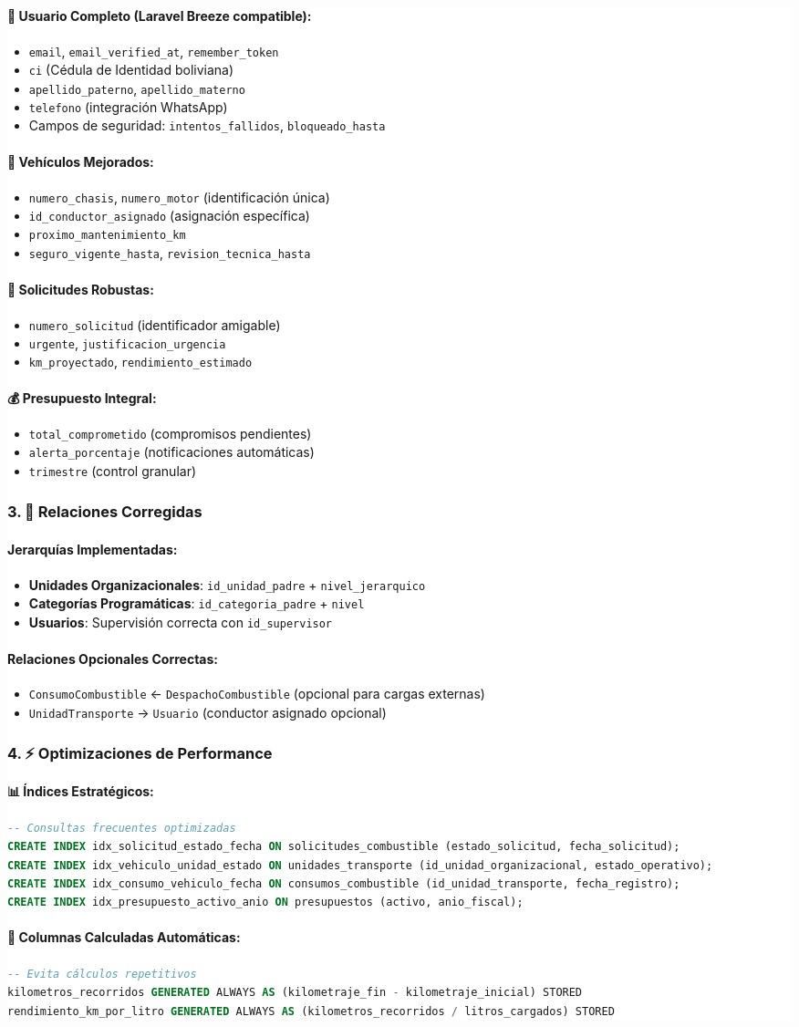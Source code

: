 #### **👤 Usuario Completo (Laravel Breeze compatible):**
- `email`, `email_verified_at`, `remember_token`
- `ci` (Cédula de Identidad boliviana)
- `apellido_paterno`, `apellido_materno`
- `telefono` (integración WhatsApp)
- Campos de seguridad: `intentos_fallidos`, `bloqueado_hasta`

#### **🚗 Vehículos Mejorados:**
- `numero_chasis`, `numero_motor` (identificación única)
- `id_conductor_asignado` (asignación específica)
- `proximo_mantenimiento_km`
- `seguro_vigente_hasta`, `revision_tecnica_hasta`

#### **📝 Solicitudes Robustas:**
- `numero_solicitud` (identificador amigable)
- `urgente`, `justificacion_urgencia`
- `km_proyectado`, `rendimiento_estimado`

#### **💰 Presupuesto Integral:**
- `total_comprometido` (compromisos pendientes)
- `alerta_porcentaje` (notificaciones automáticas)
- `trimestre` (control granular)

### 3. **🔗 Relaciones Corregidas**

#### **Jerarquías Implementadas:**
- **Unidades Organizacionales**: `id_unidad_padre` + `nivel_jerarquico`
- **Categorías Programáticas**: `id_categoria_padre` + `nivel`
- **Usuarios**: Supervisión correcta con `id_supervisor`

#### **Relaciones Opcionales Correctas:**
- `ConsumoCombustible` ← `DespachoCombustible` (opcional para cargas externas)
- `UnidadTransporte` → `Usuario` (conductor asignado opcional)

### 4. **⚡ Optimizaciones de Performance**

#### **📊 Índices Estratégicos:**
```sql
-- Consultas frecuentes optimizadas
CREATE INDEX idx_solicitud_estado_fecha ON solicitudes_combustible (estado_solicitud, fecha_solicitud);
CREATE INDEX idx_vehiculo_unidad_estado ON unidades_transporte (id_unidad_organizacional, estado_operativo);
CREATE INDEX idx_consumo_vehiculo_fecha ON consumos_combustible (id_unidad_transporte, fecha_registro);
CREATE INDEX idx_presupuesto_activo_anio ON presupuestos (activo, anio_fiscal);
```

#### **🔄 Columnas Calculadas Automáticas:**
```sql
-- Evita cálculos repetitivos
kilometros_recorridos GENERATED ALWAYS AS (kilometraje_fin - kilometraje_inicial) STORED
rendimiento_km_por_litro GENERATED ALWAYS AS (kilometros_recorridos / litros_cargados) STORED
```
